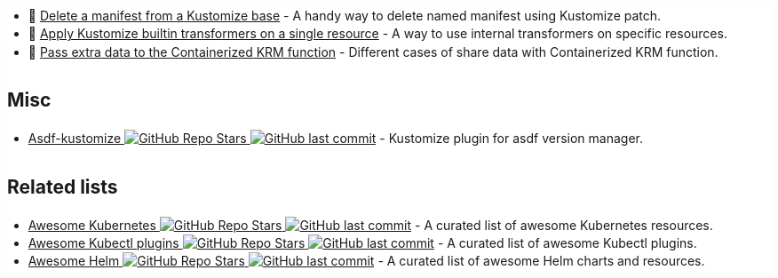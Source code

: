 - 📰 [Delete a manifest from a Kustomize base](https://tech.aabouzaid.com/2021/05/delete-a-manifest-from-kustomize-base.html) - A handy way to delete named manifest using Kustomize patch.
- 📰 [Apply Kustomize builtin transformers on a single resource](https://tech.aabouzaid.com/2022/04/apply-kustomize-builtin-transformers-on-a-single-resource.html) - A way to use internal transformers on specific resources.
- 📰 [Pass extra data to the Containerized KRM function](https://tech.aabouzaid.com/2022/12/pass-extra-data-to-the-containerized-krm-function.html) - Different cases of share data with Containerized KRM function.


## Misc

- [Asdf-kustomize ![GitHub Repo Stars](https://img.shields.io/github/stars/Banno/asdf-kustomize) ![GitHub last commit](https://img.shields.io/github/last-commit/Banno/asdf-kustomize)](https://github.com/Banno/asdf-kustomize) - Kustomize plugin for asdf version manager.


## Related lists

- [Awesome Kubernetes ![GitHub Repo Stars](https://img.shields.io/github/stars/ramitsurana/awesome-kubernetes) ![GitHub last commit](https://img.shields.io/github/last-commit/ramitsurana/awesome-kubernetes)](https://github.com/ramitsurana/awesome-kubernetes) - A curated list of awesome Kubernetes resources.
- [Awesome Kubectl plugins ![GitHub Repo Stars](https://img.shields.io/github/stars/ishantanu/awesome-kubectl-plugins) ![GitHub last commit](https://img.shields.io/github/last-commit/ishantanu/awesome-kubectl-plugins)](https://github.com/ishantanu/awesome-kubectl-plugins) - A curated list of awesome Kubectl plugins.
- [Awesome Helm ![GitHub Repo Stars](https://img.shields.io/github/stars/cdwv/awesome-helm) ![GitHub last commit](https://img.shields.io/github/last-commit/cdwv/awesome-helm)](https://github.com/cdwv/awesome-helm) - A curated list of awesome Helm charts and resources.
